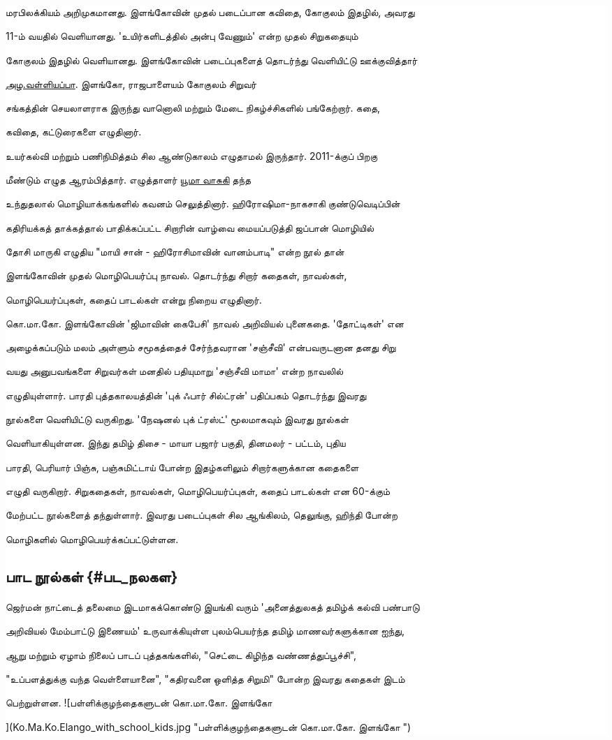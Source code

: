மரபிலக்கியம் அறிமுகமானது. இளங்கோவின் முதல் படைப்பான கவிதை, கோகுலம் இதழில், அவரது

11-ம் வயதில் வெளியானது. 'உயிர்களிடத்தில் அன்பு வேணும்' என்ற முதல் சிறுகதையும்

கோகுலம் இதழில் வெளியானது. இளங்கோவின் படைப்புகளைத் தொடர்ந்து வெளியிட்டு ஊக்குவித்தார்

[அழ.வள்ளியப்பா](அழ.வள்ளியப்பா "wikilink"). இளங்கோ, ராஜபாளையம் கோகுலம் சிறுவர்

சங்கத்தின் செயலாளராக இருந்து வானொலி மற்றும் மேடை நிகழ்ச்சிகளில் பங்கேற்றார். கதை,

கவிதை, கட்டுரைகளை எழுதினார்.



உயர்கல்வி மற்றும் பணிநிமித்தம் சில ஆண்டுகாலம் எழுதாமல் இருந்தார். 2011-க்குப் பிறகு

மீண்டும் எழுத ஆரம்பித்தார். எழுத்தாளர் [யூமா வாசுகி](யூமா_வாசுகி "wikilink") தந்த

உந்துதலால் மொழியாக்கங்களில் கவனம் செலுத்தினார். ஹிரோஷிமா-நாகசாகி குண்டுவெடிப்பின்

கதிரியக்கத் தாக்கத்தால் பாதிக்கப்பட்ட சிறாரின் வாழ்வை மையப்படுத்தி ஜப்பான் மொழியில்

தோசி மாருகி எழுதிய "மாயி சான் - ஹிரோசிமாவின் வானம்பாடி" என்ற நூல் தான்

இளங்கோவின் முதல் மொழிபெயர்ப்பு நாவல். தொடர்ந்து சிறார் கதைகள், நாவல்கள்,

மொழிபெயர்ப்புகள், கதைப் பாடல்கள் என்று நிறைய எழுதினார்.



கொ.மா.கோ. இளங்கோவின் 'ஜிமாவின் கைபேசி' நாவல் அறிவியல் புனைகதை. 'தோட்டிகள்' என

அழைக்கப்படும் மலம் அள்ளும் சமூகத்தைச் சேர்ந்தவரான 'சஞ்சீவி' என்பவருடனான தனது சிறு

வயது அனுபவங்களை சிறுவர்கள் மனதில் பதியுமாறு 'சஞ்சீவி மாமா' என்ற நாவலில்

எழுதியுள்ளார். பாரதி புத்தகாலயத்தின் 'புக் ஃபார் சில்ட்ரன்' பதிப்பகம் தொடர்ந்து இவரது

நூல்களை வெளியிட்டு வருகிறது. 'நேஷனல் புக் ட்ரஸ்ட்' மூலமாகவும் இவரது நூல்கள்

வெளியாகியுள்ளன. இந்து தமிழ் திசை - மாயா பஜார் பகுதி, தினமலர் - பட்டம், புதிய

பாரதி, பெரியார் பிஞ்சு, பஞ்சுமிட்டாய் போன்ற இதழ்களிலும் சிறார்களுக்கான கதைகளை

எழுதி வருகிறார். சிறுகதைகள், நாவல்கள், மொழிபெயர்ப்புகள், கதைப் பாடல்கள் என 60-க்கும்

மேற்பட்ட நூல்களைத் தந்துள்ளார். இவரது படைப்புகள் சில ஆங்கிலம், தெலுங்கு, ஹிந்தி போன்ற

மொழிகளில் மொழிபெயர்க்கப்பட்டுள்ளன.



## பாட நூல்கள் {#பட_நலகள}



ஜெர்மன் நாட்டைத் தலைமை இடமாகக்கொண்டு இயங்கி வரும் 'அனைத்துலகத் தமிழ்க் கல்வி பண்பாடு

அறிவியல் மேம்பாட்டு இணையம்' உருவாக்கியுள்ள புலம்பெயர்ந்த தமிழ் மாணவர்களுக்கான ஐந்து,

ஆறு மற்றும் ஏழாம் நிலைப் பாடப் புத்தகங்களில், "செட்டை கிழிந்த வண்ணத்துப்பூச்சி",

"உப்பளத்துக்கு வந்த வெள்ளையானை", "கதிரவனை ஒளித்த சிறுமி" போன்ற இவரது கதைகள் இடம்

பெற்றுள்ளன. ![பள்ளிக்குழந்தைகளுடன் கொ.மா.கோ. இளங்கோ

](Ko.Ma.Ko.Elango_with_school_kids.jpg "பள்ளிக்குழந்தைகளுடன் கொ.மா.கோ. இளங்கோ ")
